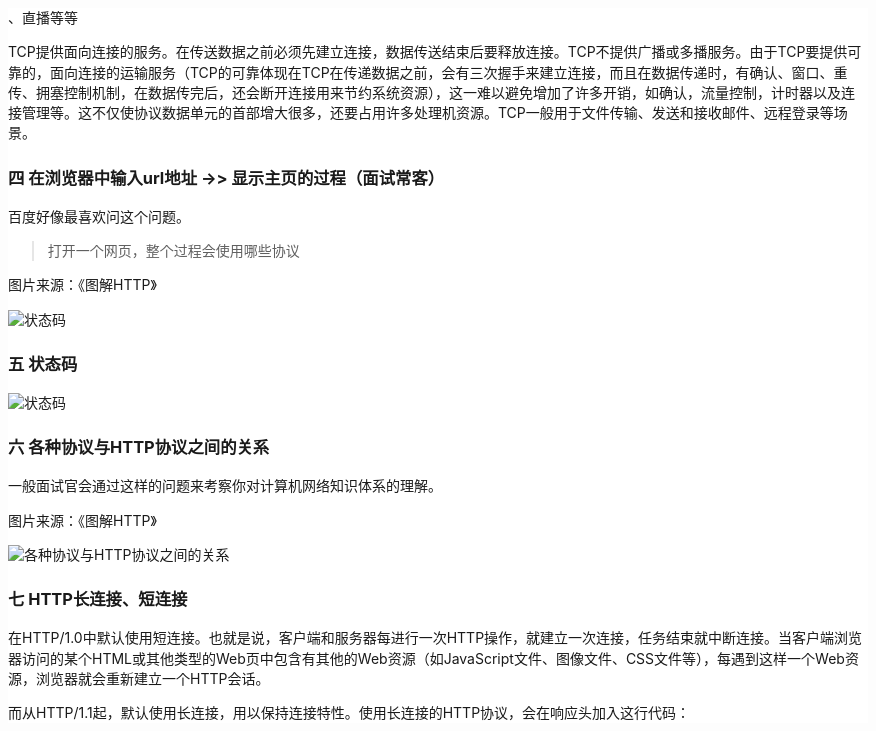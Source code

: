 &#x3001;&#x76F4;&#x64AD;&#x7B49;&#x7B49;</p><p>TCP&#x63D0;&#x4F9B;&#x9762;&#x5411;&#x8FDE;&#x63A5;&#x7684;&#x670D;&#x52A1;&#x3002;&#x5728;&#x4F20;&#x9001;&#x6570;&#x636E;&#x4E4B;&#x524D;&#x5FC5;&#x987B;&#x5148;&#x5EFA;&#x7ACB;&#x8FDE;&#x63A5;&#xFF0C;&#x6570;&#x636E;&#x4F20;&#x9001;&#x7ED3;&#x675F;&#x540E;&#x8981;&#x91CA;&#x653E;&#x8FDE;&#x63A5;&#x3002;TCP&#x4E0D;&#x63D0;&#x4F9B;&#x5E7F;&#x64AD;&#x6216;&#x591A;&#x64AD;&#x670D;&#x52A1;&#x3002;&#x7531;&#x4E8E;TCP&#x8981;&#x63D0;&#x4F9B;&#x53EF;&#x9760;&#x7684;&#xFF0C;&#x9762;&#x5411;&#x8FDE;&#x63A5;&#x7684;&#x8FD0;&#x8F93;&#x670D;&#x52A1;&#xFF08;TCP&#x7684;&#x53EF;&#x9760;&#x4F53;&#x73B0;&#x5728;TCP&#x5728;&#x4F20;&#x9012;&#x6570;&#x636E;&#x4E4B;&#x524D;&#xFF0C;&#x4F1A;&#x6709;&#x4E09;&#x6B21;&#x63E1;&#x624B;&#x6765;&#x5EFA;&#x7ACB;&#x8FDE;&#x63A5;&#xFF0C;&#x800C;&#x4E14;&#x5728;&#x6570;&#x636E;&#x4F20;&#x9012;&#x65F6;&#xFF0C;&#x6709;&#x786E;&#x8BA4;&#x3001;&#x7A97;&#x53E3;&#x3001;&#x91CD;&#x4F20;&#x3001;&#x62E5;&#x585E;&#x63A7;&#x5236;&#x673A;&#x5236;&#xFF0C;&#x5728;&#x6570;&#x636E;&#x4F20;&#x5B8C;&#x540E;&#xFF0C;&#x8FD8;&#x4F1A;&#x65AD;&#x5F00;&#x8FDE;&#x63A5;&#x7528;&#x6765;&#x8282;&#x7EA6;&#x7CFB;&#x7EDF;&#x8D44;&#x6E90;&#xFF09;&#xFF0C;&#x8FD9;&#x4E00;&#x96BE;&#x4EE5;&#x907F;&#x514D;&#x589E;&#x52A0;&#x4E86;&#x8BB8;&#x591A;&#x5F00;&#x9500;&#xFF0C;&#x5982;&#x786E;&#x8BA4;&#xFF0C;&#x6D41;&#x91CF;&#x63A7;&#x5236;&#xFF0C;&#x8BA1;&#x65F6;&#x5668;&#x4EE5;&#x53CA;&#x8FDE;&#x63A5;&#x7BA1;&#x7406;&#x7B49;&#x3002;&#x8FD9;&#x4E0D;&#x4EC5;&#x4F7F;&#x534F;&#x8BAE;&#x6570;&#x636E;&#x5355;&#x5143;&#x7684;&#x9996;&#x90E8;&#x589E;&#x5927;&#x5F88;&#x591A;&#xFF0C;&#x8FD8;&#x8981;&#x5360;&#x7528;&#x8BB8;&#x591A;&#x5904;&#x7406;&#x673A;&#x8D44;&#x6E90;&#x3002;TCP&#x4E00;&#x822C;&#x7528;&#x4E8E;&#x6587;&#x4EF6;&#x4F20;&#x8F93;&#x3001;&#x53D1;&#x9001;&#x548C;&#x63A5;&#x6536;&#x90AE;&#x4EF6;&#x3001;&#x8FDC;&#x7A0B;&#x767B;&#x5F55;&#x7B49;&#x573A;&#x666F;&#x3002;</p><h3 id="articleHeader9">&#x56DB; &#x5728;&#x6D4F;&#x89C8;&#x5668;&#x4E2D;&#x8F93;&#x5165;url&#x5730;&#x5740; -&gt;&gt; &#x663E;&#x793A;&#x4E3B;&#x9875;&#x7684;&#x8FC7;&#x7A0B;&#xFF08;&#x9762;&#x8BD5;&#x5E38;&#x5BA2;&#xFF09;</h3><p>&#x767E;&#x5EA6;&#x597D;&#x50CF;&#x6700;&#x559C;&#x6B22;&#x95EE;&#x8FD9;&#x4E2A;&#x95EE;&#x9898;&#x3002;</p><blockquote>&#x6253;&#x5F00;&#x4E00;&#x4E2A;&#x7F51;&#x9875;&#xFF0C;&#x6574;&#x4E2A;&#x8FC7;&#x7A0B;&#x4F1A;&#x4F7F;&#x7528;&#x54EA;&#x4E9B;&#x534F;&#x8BAE;</blockquote><p>&#x56FE;&#x7247;&#x6765;&#x6E90;&#xFF1A;&#x300A;&#x56FE;&#x89E3;HTTP&#x300B;</p><p><span class="img-wrap"><img data-src="/img/remote/1460000014835038" src="https://static.alili.tech/img/remote/1460000014835038" alt="&#x72B6;&#x6001;&#x7801;" title="&#x72B6;&#x6001;&#x7801;" style="cursor:pointer;display:inline"></span></p><h3 id="articleHeader10">&#x4E94; &#x72B6;&#x6001;&#x7801;</h3><p><span class="img-wrap"><img data-src="/img/remote/1460000014835039?w=673&amp;h=218" src="https://static.alili.tech/img/remote/1460000014835039?w=673&amp;h=218" alt="&#x72B6;&#x6001;&#x7801;" title="&#x72B6;&#x6001;&#x7801;" style="cursor:pointer"></span></p><h3 id="articleHeader11">&#x516D; &#x5404;&#x79CD;&#x534F;&#x8BAE;&#x4E0E;HTTP&#x534F;&#x8BAE;&#x4E4B;&#x95F4;&#x7684;&#x5173;&#x7CFB;</h3><p>&#x4E00;&#x822C;&#x9762;&#x8BD5;&#x5B98;&#x4F1A;&#x901A;&#x8FC7;&#x8FD9;&#x6837;&#x7684;&#x95EE;&#x9898;&#x6765;&#x8003;&#x5BDF;&#x4F60;&#x5BF9;&#x8BA1;&#x7B97;&#x673A;&#x7F51;&#x7EDC;&#x77E5;&#x8BC6;&#x4F53;&#x7CFB;&#x7684;&#x7406;&#x89E3;&#x3002;</p><p>&#x56FE;&#x7247;&#x6765;&#x6E90;&#xFF1A;&#x300A;&#x56FE;&#x89E3;HTTP&#x300B;</p><p><span class="img-wrap"><img data-src="/img/remote/1460000014835040?w=841&amp;h=1193" src="https://static.alili.tech/img/remote/1460000014835040?w=841&amp;h=1193" alt="&#x5404;&#x79CD;&#x534F;&#x8BAE;&#x4E0E;HTTP&#x534F;&#x8BAE;&#x4E4B;&#x95F4;&#x7684;&#x5173;&#x7CFB;" title="&#x5404;&#x79CD;&#x534F;&#x8BAE;&#x4E0E;HTTP&#x534F;&#x8BAE;&#x4E4B;&#x95F4;&#x7684;&#x5173;&#x7CFB;" style="cursor:pointer;display:inline"></span></p><h3 id="articleHeader12">&#x4E03; HTTP&#x957F;&#x8FDE;&#x63A5;&#x3001;&#x77ED;&#x8FDE;&#x63A5;</h3><p>&#x5728;HTTP/1.0&#x4E2D;&#x9ED8;&#x8BA4;&#x4F7F;&#x7528;&#x77ED;&#x8FDE;&#x63A5;&#x3002;&#x4E5F;&#x5C31;&#x662F;&#x8BF4;&#xFF0C;&#x5BA2;&#x6237;&#x7AEF;&#x548C;&#x670D;&#x52A1;&#x5668;&#x6BCF;&#x8FDB;&#x884C;&#x4E00;&#x6B21;HTTP&#x64CD;&#x4F5C;&#xFF0C;&#x5C31;&#x5EFA;&#x7ACB;&#x4E00;&#x6B21;&#x8FDE;&#x63A5;&#xFF0C;&#x4EFB;&#x52A1;&#x7ED3;&#x675F;&#x5C31;&#x4E2D;&#x65AD;&#x8FDE;&#x63A5;&#x3002;&#x5F53;&#x5BA2;&#x6237;&#x7AEF;&#x6D4F;&#x89C8;&#x5668;&#x8BBF;&#x95EE;&#x7684;&#x67D0;&#x4E2A;HTML&#x6216;&#x5176;&#x4ED6;&#x7C7B;&#x578B;&#x7684;Web&#x9875;&#x4E2D;&#x5305;&#x542B;&#x6709;&#x5176;&#x4ED6;&#x7684;Web&#x8D44;&#x6E90;&#xFF08;&#x5982;JavaScript&#x6587;&#x4EF6;&#x3001;&#x56FE;&#x50CF;&#x6587;&#x4EF6;&#x3001;CSS&#x6587;&#x4EF6;&#x7B49;&#xFF09;&#xFF0C;&#x6BCF;&#x9047;&#x5230;&#x8FD9;&#x6837;&#x4E00;&#x4E2A;Web&#x8D44;&#x6E90;&#xFF0C;&#x6D4F;&#x89C8;&#x5668;&#x5C31;&#x4F1A;&#x91CD;&#x65B0;&#x5EFA;&#x7ACB;&#x4E00;&#x4E2A;HTTP&#x4F1A;&#x8BDD;&#x3002;</p><p>&#x800C;&#x4ECE;HTTP/1.1&#x8D77;&#xFF0C;&#x9ED8;&#x8BA4;&#x4F7F;&#x7528;&#x957F;&#x8FDE;&#x63A5;&#xFF0C;&#x7528;&#x4EE5;&#x4FDD;&#x6301;&#x8FDE;&#x63A5;&#x7279;&#x6027;&#x3002;&#x4F7F;&#x7528;&#x957F;&#x8FDE;&#x63A5;&#x7684;HTTP&#x534F;&#x8BAE;&#xFF0C;&#x4F1A;&#x5728;&#x54CD;&#x5E94;&#x5934;&#x52A0;&#x5165;&#x8FD9;&#x884C;&#x4EE3;&#x7801;&#xFF1A;</p><div class="widget-codetool" style="display:none"><div class="widget-codetool--inner"><span class="selectCode code-tool" data-toggle="tooltip" data-placement="top" title="" data-original-title="&#x5168;&#x9009;"></span> <span type="button" class="copyCode code-tool" data-toggle="tooltip" data-placement="top" data-clipboard-text="Connection:keep-alive" title="" data-original-title="&#x590D;&#x5236;"></span>